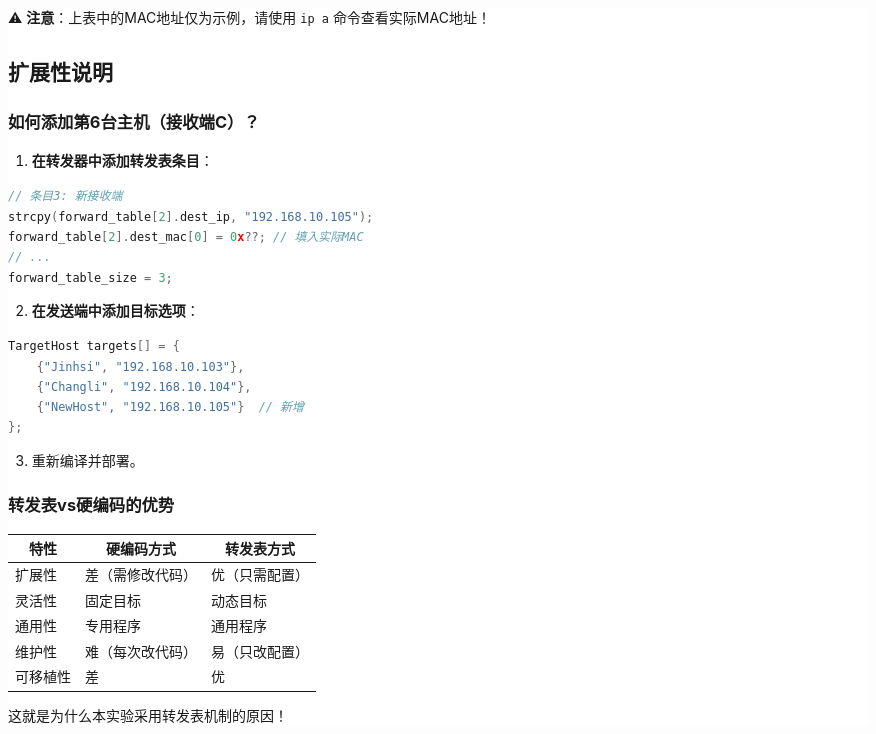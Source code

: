⚠️ **注意**：上表中的MAC地址仅为示例，请使用 `ip a` 命令查看实际MAC地址！

## 扩展性说明

### 如何添加第6台主机（接收端C）？

1. **在转发器中添加转发表条目**：
```c
// 条目3: 新接收端
strcpy(forward_table[2].dest_ip, "192.168.10.105");
forward_table[2].dest_mac[0] = 0x??; // 填入实际MAC
// ...
forward_table_size = 3;
```

2. **在发送端中添加目标选项**：
```c
TargetHost targets[] = {
    {"Jinhsi", "192.168.10.103"},
    {"Changli", "192.168.10.104"},
    {"NewHost", "192.168.10.105"}  // 新增
};
```

3. 重新编译并部署。

### 转发表vs硬编码的优势

| 特性 | 硬编码方式 | 转发表方式 |
|-----|----------|-----------|
| 扩展性 | 差（需修改代码） | 优（只需配置） |
| 灵活性 | 固定目标 | 动态目标 |
| 通用性 | 专用程序 | 通用程序 |
| 维护性 | 难（每次改代码） | 易（只改配置） |
| 可移植性 | 差 | 优 |

这就是为什么本实验采用转发表机制的原因！

